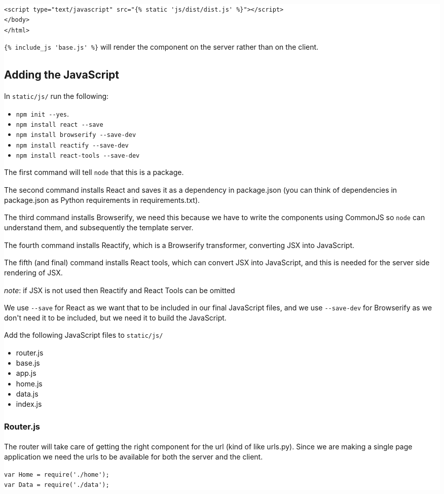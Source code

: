     <script type="text/javascript" src="{% static 'js/dist/dist.js' %}"></script>
    </body>
    </html>


`{% include_js 'base.js' %}` will render the component on the server rather than on the client.


## Adding the JavaScript

In `static/js/` run the following:

*  `npm init --yes`.
*  `npm install react --save`
*  `npm install browserify --save-dev`
*  `npm install reactify --save-dev`
*  `npm install react-tools --save-dev`

The first command will tell `node` that this is a package.

The second command installs React and saves it as a dependency in package.json (you can think of dependencies in package.json as Python requirements in requirements.txt).

The third command installs Browserify, we need this because we have to write the components using CommonJS so `node` can understand them, and subsequently the template server.

The fourth command installs Reactify, which is a Browserify transformer, converting JSX into JavaScript.

The fifth (and final) command installs React tools, which can convert JSX into JavaScript, and this is needed for the server side rendering of JSX.

*note*: if JSX is not used then Reactify and React Tools can be omitted 

We use `--save` for React as we want that to be included in our final JavaScript files, and we use `--save-dev` for Browserify as we don't need it to be included, but we need it to build the JavaScript.


Add the following JavaScript files to `static/js/`

*  router.js
*  base.js 
*  app.js 
*  home.js
*  data.js
*  index.js


### Router.js

The router will take care of getting the right component for the url (kind of like urls.py).
Since we are making a single page application we need the urls to be available for both the server and the client.


    var Home = require('./home');
    var Data = require('./data');
    